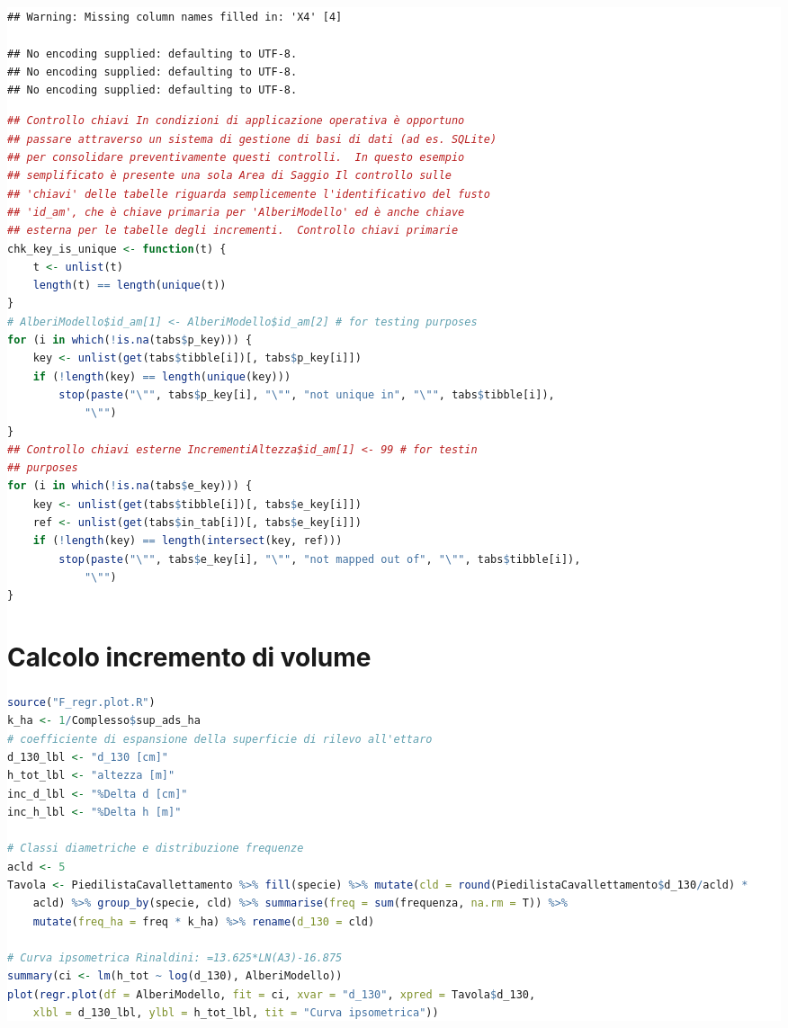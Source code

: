    ## Warning: Missing column names filled in: 'X4' [4]

    ## No encoding supplied: defaulting to UTF-8.
    ## No encoding supplied: defaulting to UTF-8.
    ## No encoding supplied: defaulting to UTF-8.

``` r
## Controllo chiavi In condizioni di applicazione operativa è opportuno
## passare attraverso un sistema di gestione di basi di dati (ad es. SQLite)
## per consolidare preventivamente questi controlli.  In questo esempio
## semplificato è presente una sola Area di Saggio Il controllo sulle
## 'chiavi' delle tabelle riguarda semplicemente l'identificativo del fusto
## 'id_am', che è chiave primaria per 'AlberiModello' ed è anche chiave
## esterna per le tabelle degli incrementi.  Controllo chiavi primarie
chk_key_is_unique <- function(t) {
    t <- unlist(t)
    length(t) == length(unique(t))
}
# AlberiModello$id_am[1] <- AlberiModello$id_am[2] # for testing purposes
for (i in which(!is.na(tabs$p_key))) {
    key <- unlist(get(tabs$tibble[i])[, tabs$p_key[i]])
    if (!length(key) == length(unique(key))) 
        stop(paste("\"", tabs$p_key[i], "\"", "not unique in", "\"", tabs$tibble[i]), 
            "\"")
}
## Controllo chiavi esterne IncrementiAltezza$id_am[1] <- 99 # for testin
## purposes
for (i in which(!is.na(tabs$e_key))) {
    key <- unlist(get(tabs$tibble[i])[, tabs$e_key[i]])
    ref <- unlist(get(tabs$in_tab[i])[, tabs$e_key[i]])
    if (!length(key) == length(intersect(key, ref))) 
        stop(paste("\"", tabs$e_key[i], "\"", "not mapped out of", "\"", tabs$tibble[i]), 
            "\"")
}
```

Calcolo incremento di volume
============================

``` r
source("F_regr.plot.R")
k_ha <- 1/Complesso$sup_ads_ha
# coefficiente di espansione della superficie di rilevo all'ettaro
d_130_lbl <- "d_130 [cm]"
h_tot_lbl <- "altezza [m]"
inc_d_lbl <- "%Delta d [cm]"
inc_h_lbl <- "%Delta h [m]"

# Classi diametriche e distribuzione frequenze
acld <- 5
Tavola <- PiedilistaCavallettamento %>% fill(specie) %>% mutate(cld = round(PiedilistaCavallettamento$d_130/acld) * 
    acld) %>% group_by(specie, cld) %>% summarise(freq = sum(frequenza, na.rm = T)) %>% 
    mutate(freq_ha = freq * k_ha) %>% rename(d_130 = cld)

# Curva ipsometrica Rinaldini: =13.625*LN(A3)-16.875
summary(ci <- lm(h_tot ~ log(d_130), AlberiModello))
plot(regr.plot(df = AlberiModello, fit = ci, xvar = "d_130", xpred = Tavola$d_130, 
    xlbl = d_130_lbl, ylbl = h_tot_lbl, tit = "Curva ipsometrica"))
```
